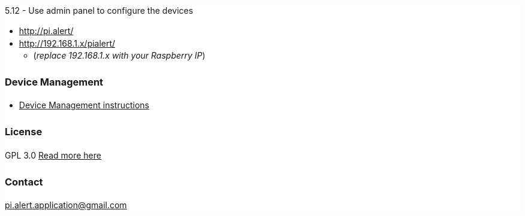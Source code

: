 5.12 - Use admin panel to configure the devices
  - http://pi.alert/
  - http://192.168.1.x/pialert/
    - (*replace 192.168.1.x with your Raspberry IP*)


### Device Management


  - [Device Management instructions](./DEVICE_MANAGEMENT.md)


### License
  GPL 3.0
  [Read more here](../LICENSE.txt)

### Contact
  pi.alert.application@gmail.com
